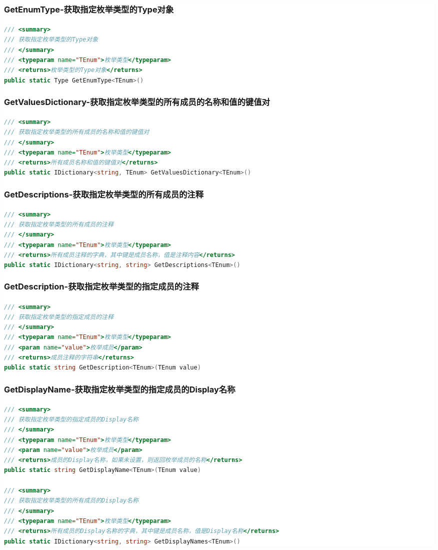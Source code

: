### GetEnumType-获取指定枚举类型的Type对象

```csharp
/// <summary>
/// 获取指定枚举类型的Type对象
/// </summary>
/// <typeparam name="TEnum">枚举类型</typeparam>
/// <returns>枚举类型的Type对象</returns>
public static Type GetEnumType<TEnum>()
```

### GetValuesDictionary-获取指定枚举类型的所有成员的名称和值的键值对

```csharp
/// <summary>
/// 获取指定枚举类型的所有成员的名称和值的键值对
/// </summary>
/// <typeparam name="TEnum">枚举类型</typeparam>
/// <returns>所有成员名称和值的键值对</returns>
public static IDictionary<string, TEnum> GetValuesDictionary<TEnum>()
```

### GetDescriptions-获取指定枚举类型的所有成员的注释

```csharp
/// <summary>
/// 获取指定枚举类型的所有成员的注释
/// </summary>
/// <typeparam name="TEnum">枚举类型</typeparam>
/// <returns>所有成员注释的字典，其中键是成员名称，值是注释内容</returns>
public static IDictionary<string, string> GetDescriptions<TEnum>()
```

### GetDescription-获取指定枚举类型的指定成员的注释

```csharp
/// <summary>
/// 获取指定枚举类型的指定成员的注释
/// </summary>
/// <typeparam name="TEnum">枚举类型</typeparam>
/// <param name="value">枚举成员</param>
/// <returns>成员注释的字符串</returns>
public static string GetDescription<TEnum>(TEnum value)
```

### GetDisplayName-获取指定枚举类型的指定成员的Display名称

```csharp
/// <summary>
/// 获取指定枚举类型的指定成员的Display名称
/// </summary>
/// <typeparam name="TEnum">枚举类型</typeparam>
/// <param name="value">枚举成员</param>
/// <returns>成员的Display名称，如果未设置，则返回枚举成员的名称</returns>
public static string GetDisplayName<TEnum>(TEnum value)

/// <summary>
/// 获取指定枚举类型的所有成员的Display名称
/// </summary>
/// <typeparam name="TEnum">枚举类型</typeparam>
/// <returns>所有成员的Display名称的字典，其中键是成员名称，值是Display名称</returns>
public static IDictionary<string, string> GetDisplayNames<TEnum>()
```
